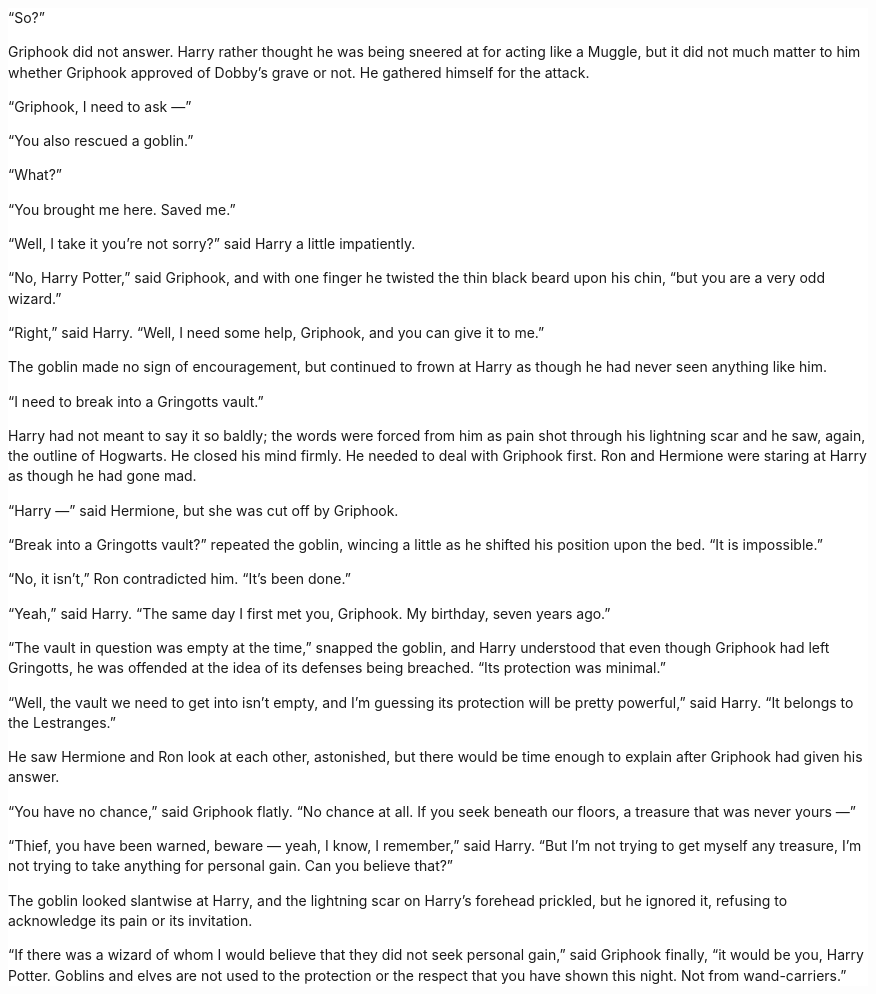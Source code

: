 “So?” 

Griphook did not answer. Harry rather thought he was being sneered at for acting like a Muggle, but it did not much matter to him whether Griphook approved of Dobby’s grave or not. He gathered himself for the attack. 

“Griphook, I need to ask —” 

“You also rescued a goblin.” 

“What?” 

“You brought me here. Saved me.” 

“Well, I take it you’re not sorry?” said Harry a little impatiently. 

“No, Harry Potter,” said Griphook, and with one finger he twisted the thin black beard upon his chin, “but you are a very odd wizard.” 

“Right,” said Harry. “Well, I need some help, Griphook, and you can give it to me.” 

The goblin made no sign of encouragement, but continued to frown at Harry as though he had never seen anything like him. 

“I need to break into a Gringotts vault.” 

Harry had not meant to say it so baldly; the words were forced from him as pain shot through his lightning scar and he saw, again, the outline of Hogwarts. He closed his mind firmly. He needed to deal with Griphook first. Ron and Hermione were staring at Harry as though he had gone mad. 

“Harry —” said Hermione, but she was cut off by Griphook. 

“Break into a Gringotts vault?” repeated the goblin, wincing a little as he shifted his position upon the bed. “It is impossible.” 

“No, it isn’t,” Ron contradicted him. “It’s been done.” 

“Yeah,” said Harry. “The same day I first met you, Griphook. My birthday, seven years ago.” 

“The vault in question was empty at the time,” snapped the goblin, and Harry understood that even though Griphook had left Gringotts, he was offended at the idea of its defenses being breached. “Its protection was minimal.” 

“Well, the vault we need to get into isn’t empty, and I’m guessing its protection will be pretty powerful,” said Harry. “It belongs to the Lestranges.” 

He saw Hermione and Ron look at each other, astonished, but there would be time enough to explain after Griphook had given his answer. 

“You have no chance,” said Griphook flatly. “No chance at all. If you seek beneath our floors, a treasure that was never yours —” 

“Thief, you have been warned, beware — yeah, I know, I remember,” said Harry. “But I’m not trying to get myself any treasure, I’m not trying to take anything for personal gain. Can you believe that?” 

The goblin looked slantwise at Harry, and the lightning scar on Harry’s forehead prickled, but he ignored it, refusing to acknowledge its pain or its invitation. 

“If there was a wizard of whom I would believe that they did not seek personal gain,” said Griphook finally, “it would be you, Harry Potter. Goblins and elves are not used to the protection or the respect that you have shown this night. Not from wand-carriers.” 
